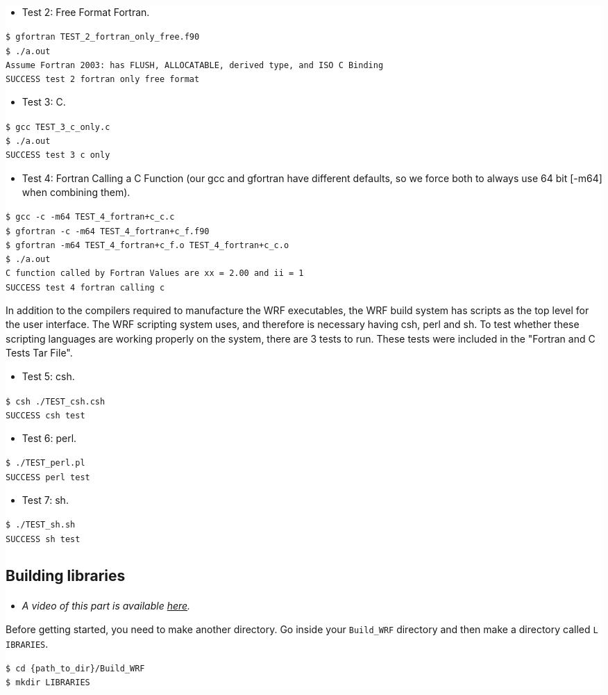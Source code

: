* Test 2: Free Format Fortran.
```console
$ gfortran TEST_2_fortran_only_free.f90
$ ./a.out
Assume Fortran 2003: has FLUSH, ALLOCATABLE, derived type, and ISO C Binding
SUCCESS test 2 fortran only free format
```

* Test 3: C.
```console
$ gcc TEST_3_c_only.c
$ ./a.out
SUCCESS test 3 c only
```

* Test 4: Fortran Calling a C Function (our gcc and gfortran have different defaults, so we force both to always use 64 bit [-m64] when combining them).
```console
$ gcc -c -m64 TEST_4_fortran+c_c.c
$ gfortran -c -m64 TEST_4_fortran+c_f.f90
$ gfortran -m64 TEST_4_fortran+c_f.o TEST_4_fortran+c_c.o
$ ./a.out
C function called by Fortran Values are xx = 2.00 and ii = 1
SUCCESS test 4 fortran calling c
```

In addition to the compilers required to manufacture the WRF executables, the WRF build system has scripts as the top level for the user interface. The WRF scripting system uses, and therefore is necessary having csh, perl and sh.
To test whether these scripting languages are working properly on the system, there are 3 tests to run. These tests were included in the "Fortran and C Tests Tar File".

* Test 5: csh.
```console
$ csh ./TEST_csh.csh
SUCCESS csh test
```

* Test 6: perl.
```console
$ ./TEST_perl.pl
SUCCESS perl test
```

* Test 7: sh.
```console
$ ./TEST_sh.sh
SUCCESS sh test
```


## Building libraries

* _A video of this part is available [here](https://www.youtube.com/watch?v=Ipd8vkAj8Fk)._

Before getting started, you need to make another directory. Go inside your `Build_WRF` directory and then make a directory called `LIBRARIES`.
```console
$ cd {path_to_dir}/Build_WRF
$ mkdir LIBRARIES
```
